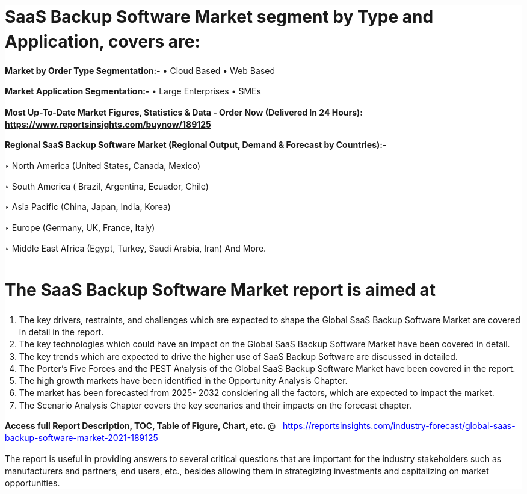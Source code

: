 # <strong>SaaS Backup Software Market segment by Type and Application, covers are:</strong>

<strong>Market by Order Type Segmentation:-</strong>
• Cloud Based
• Web Based

<strong>Market Application Segmentation:-</strong>
• Large Enterprises
• SMEs

<strong>Most Up-To-Date Market Figures, Statistics & Data - Order Now (Delivered In 24 Hours): <a href=https://www.reportsinsights.com/buynow/189125>https://www.reportsinsights.com/buynow/189125</a></strong>

<strong>Regional SaaS Backup Software Market (Regional Output, Demand &amp; Forecast by Countries):-</strong>

‣ North America (United States, Canada, Mexico)

‣ South America ( Brazil, Argentina, Ecuador, Chile)

‣ Asia Pacific (China, Japan, India, Korea)

‣ Europe (Germany, UK, France, Italy)

‣ Middle East Africa (Egypt, Turkey, Saudi Arabia, Iran) And More.

# <strong>The SaaS Backup Software Market report is aimed at</strong>
<ol>
  <li>The key drivers, restraints, and challenges which are expected to shape the Global SaaS Backup Software Market are covered in detail in the report.</li>
  <li>The key technologies which could have an impact on the Global SaaS Backup Software Market have been covered in detail.</li>
  <li>The key trends which are expected to drive the higher use of SaaS Backup Software are discussed in detailed.</li>
  <li>The Porter’s Five Forces and the PEST Analysis of the Global SaaS Backup Software Market have been covered in the report.</li>
  <li>The high growth markets have been identified in the Opportunity Analysis Chapter.</li>
  <li>The market has been forecasted from 2025- 2032 considering all the factors, which are expected to impact the market.</li>
  <li>The Scenario Analysis Chapter covers the key scenarios and their impacts on the forecast chapter.</li>
</ol>
<strong>Access full Report Description, TOC, Table of Figure, Chart, etc. </strong>@   <a href=https://reportsinsights.com/industry-forecast/global-saas-backup-software-market-2021-189125 style=color:#0000ff;>https://reportsinsights.com/industry-forecast/global-saas-backup-software-market-2021-189125</a>

The report is useful in providing answers to several critical questions that are important for the industry stakeholders such as manufacturers and partners, end users, etc., besides allowing them in strategizing investments and capitalizing on market opportunities.
